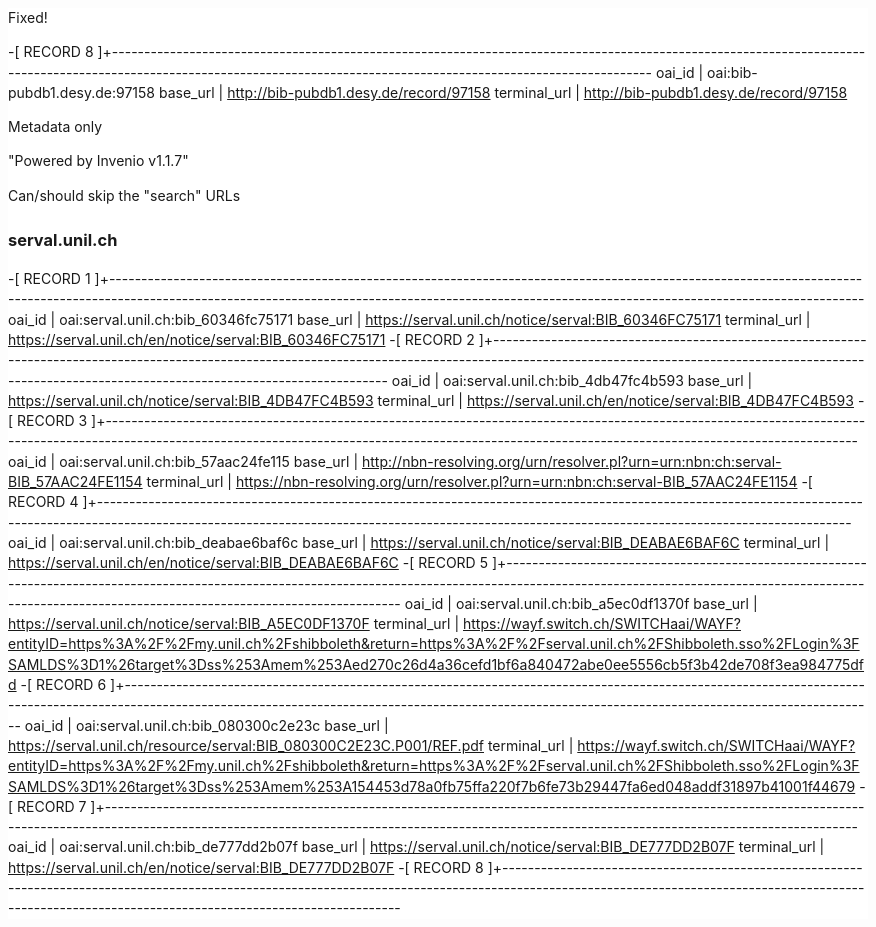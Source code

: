 Fixed!

-[ RECORD 8 ]+-------------------------------------------------------------------------------------------------------------------------------------------------------------------------------------------------------------------------
oai_id       | oai:bib-pubdb1.desy.de:97158
base_url     | http://bib-pubdb1.desy.de/record/97158
terminal_url | http://bib-pubdb1.desy.de/record/97158

Metadata only

"Powered by Invenio v1.1.7"

Can/should skip the "search" URLs

### serval.unil.ch

-[ RECORD 1 ]+----------------------------------------------------------------------------------------------------------------------------------------------------------------------------------------------------------------------------------------------------------
oai_id       | oai:serval.unil.ch:bib_60346fc75171
base_url     | https://serval.unil.ch/notice/serval:BIB_60346FC75171
terminal_url | https://serval.unil.ch/en/notice/serval:BIB_60346FC75171
-[ RECORD 2 ]+----------------------------------------------------------------------------------------------------------------------------------------------------------------------------------------------------------------------------------------------------------
oai_id       | oai:serval.unil.ch:bib_4db47fc4b593
base_url     | https://serval.unil.ch/notice/serval:BIB_4DB47FC4B593
terminal_url | https://serval.unil.ch/en/notice/serval:BIB_4DB47FC4B593
-[ RECORD 3 ]+----------------------------------------------------------------------------------------------------------------------------------------------------------------------------------------------------------------------------------------------------------
oai_id       | oai:serval.unil.ch:bib_57aac24fe115
base_url     | http://nbn-resolving.org/urn/resolver.pl?urn=urn:nbn:ch:serval-BIB_57AAC24FE1154
terminal_url | https://nbn-resolving.org/urn/resolver.pl?urn=urn:nbn:ch:serval-BIB_57AAC24FE1154
-[ RECORD 4 ]+----------------------------------------------------------------------------------------------------------------------------------------------------------------------------------------------------------------------------------------------------------
oai_id       | oai:serval.unil.ch:bib_deabae6baf6c
base_url     | https://serval.unil.ch/notice/serval:BIB_DEABAE6BAF6C
terminal_url | https://serval.unil.ch/en/notice/serval:BIB_DEABAE6BAF6C
-[ RECORD 5 ]+----------------------------------------------------------------------------------------------------------------------------------------------------------------------------------------------------------------------------------------------------------
oai_id       | oai:serval.unil.ch:bib_a5ec0df1370f
base_url     | https://serval.unil.ch/notice/serval:BIB_A5EC0DF1370F
terminal_url | https://wayf.switch.ch/SWITCHaai/WAYF?entityID=https%3A%2F%2Fmy.unil.ch%2Fshibboleth&return=https%3A%2F%2Fserval.unil.ch%2FShibboleth.sso%2FLogin%3FSAMLDS%3D1%26target%3Dss%253Amem%253Aed270c26d4a36cefd1bf6a840472abe0ee5556cb5f3b42de708f3ea984775dfd
-[ RECORD 6 ]+----------------------------------------------------------------------------------------------------------------------------------------------------------------------------------------------------------------------------------------------------------
oai_id       | oai:serval.unil.ch:bib_080300c2e23c
base_url     | https://serval.unil.ch/resource/serval:BIB_080300C2E23C.P001/REF.pdf
terminal_url | https://wayf.switch.ch/SWITCHaai/WAYF?entityID=https%3A%2F%2Fmy.unil.ch%2Fshibboleth&return=https%3A%2F%2Fserval.unil.ch%2FShibboleth.sso%2FLogin%3FSAMLDS%3D1%26target%3Dss%253Amem%253A154453d78a0fb75ffa220f7b6fe73b29447fa6ed048addf31897b41001f44679
-[ RECORD 7 ]+----------------------------------------------------------------------------------------------------------------------------------------------------------------------------------------------------------------------------------------------------------
oai_id       | oai:serval.unil.ch:bib_de777dd2b07f
base_url     | https://serval.unil.ch/notice/serval:BIB_DE777DD2B07F
terminal_url | https://serval.unil.ch/en/notice/serval:BIB_DE777DD2B07F
-[ RECORD 8 ]+----------------------------------------------------------------------------------------------------------------------------------------------------------------------------------------------------------------------------------------------------------